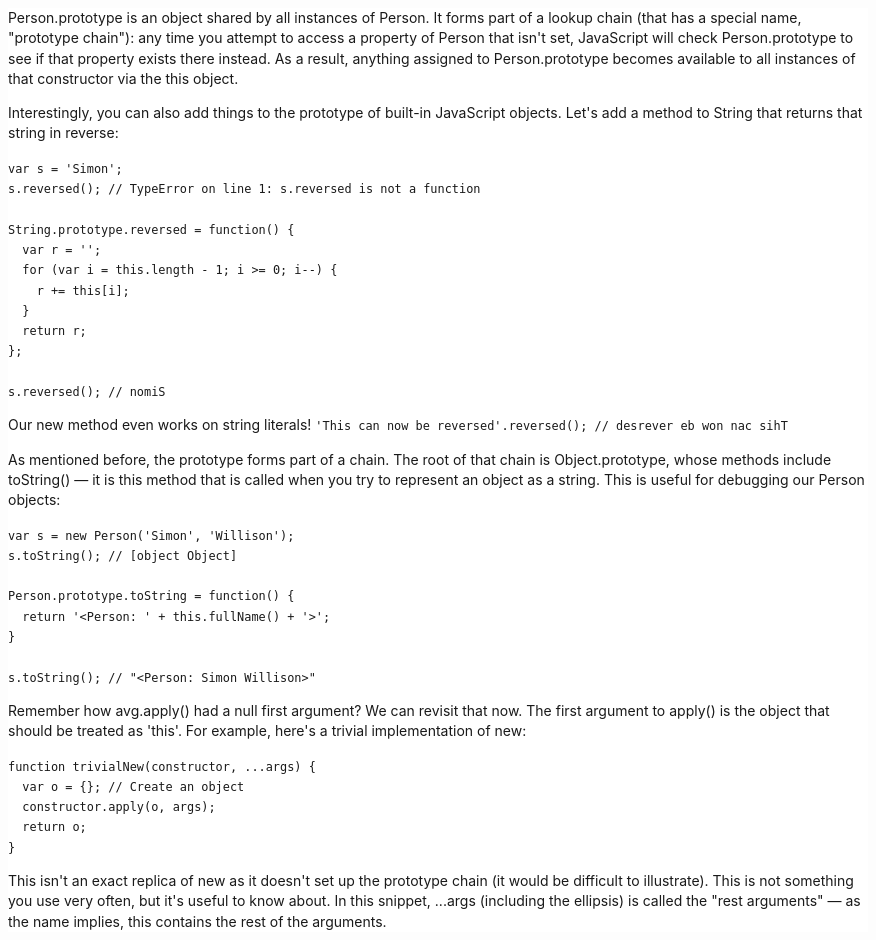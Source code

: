 Person.prototype is an object shared by all instances of Person. It forms part of a lookup chain (that has a special name, "prototype chain"): any time you attempt to access a property of Person that isn't set, JavaScript will check Person.prototype to see if that property exists there instead. As a result, anything assigned to Person.prototype becomes available to all instances of that constructor via the this object.


Interestingly, you can also add things to the prototype of built-in JavaScript objects. Let's add a method to String that returns that string in reverse:

```
var s = 'Simon';
s.reversed(); // TypeError on line 1: s.reversed is not a function

String.prototype.reversed = function() {
  var r = '';
  for (var i = this.length - 1; i >= 0; i--) {
    r += this[i];
  }
  return r;
};

s.reversed(); // nomiS
```
Our new method even works on string literals!
`'This can now be reversed'.reversed(); // desrever eb won nac sihT`

As mentioned before, the prototype forms part of a chain. The root of that chain is Object.prototype, whose methods include toString() — it is this method that is called when you try to represent an object as a string. This is useful for debugging our Person objects:

```
var s = new Person('Simon', 'Willison');
s.toString(); // [object Object]

Person.prototype.toString = function() {
  return '<Person: ' + this.fullName() + '>';
}

s.toString(); // "<Person: Simon Willison>"
```

Remember how avg.apply() had a null first argument? We can revisit that now. The first argument to apply() is the object that should be treated as 'this'. For example, here's a trivial implementation of new:

```
function trivialNew(constructor, ...args) {
  var o = {}; // Create an object
  constructor.apply(o, args);
  return o;
}
```
This isn't an exact replica of new as it doesn't set up the prototype chain (it would be difficult to illustrate). This is not something you use very often, but it's useful to know about. In this snippet, ...args (including the ellipsis) is called the "rest arguments" — as the name implies, this contains the rest of the arguments.
